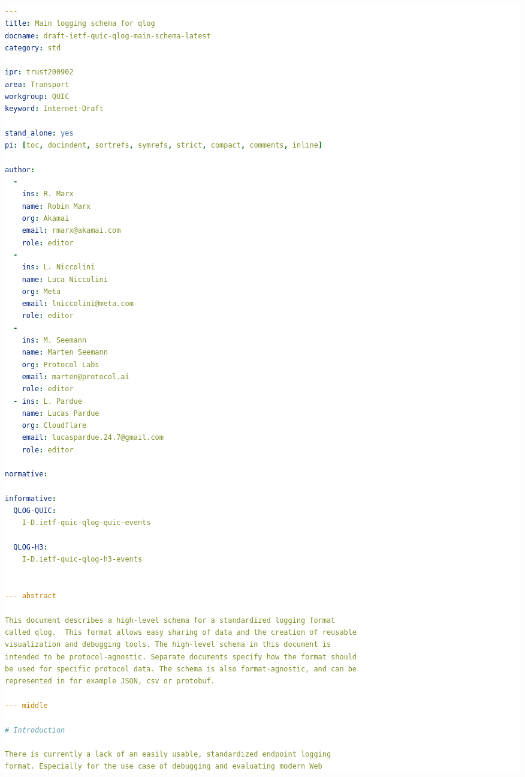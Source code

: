 ```yaml
---
title: Main logging schema for qlog
docname: draft-ietf-quic-qlog-main-schema-latest
category: std

ipr: trust200902
area: Transport
workgroup: QUIC
keyword: Internet-Draft

stand_alone: yes
pi: [toc, docindent, sortrefs, symrefs, strict, compact, comments, inline]

author:
  -
    ins: R. Marx
    name: Robin Marx
    org: Akamai
    email: rmarx@akamai.com
    role: editor
  -
    ins: L. Niccolini
    name: Luca Niccolini
    org: Meta
    email: lniccolini@meta.com
    role: editor
  -
    ins: M. Seemann
    name: Marten Seemann
    org: Protocol Labs
    email: marten@protocol.ai
    role: editor
  - ins: L. Pardue
    name: Lucas Pardue
    org: Cloudflare
    email: lucaspardue.24.7@gmail.com
    role: editor

normative:

informative:
  QLOG-QUIC:
    I-D.ietf-quic-qlog-quic-events

  QLOG-H3:
    I-D.ietf-quic-qlog-h3-events


--- abstract

This document describes a high-level schema for a standardized logging format
called qlog.  This format allows easy sharing of data and the creation of reusable
visualization and debugging tools. The high-level schema in this document is
intended to be protocol-agnostic. Separate documents specify how the format should
be used for specific protocol data. The schema is also format-agnostic, and can be
represented in for example JSON, csv or protobuf.

--- middle

# Introduction

There is currently a lack of an easily usable, standardized endpoint logging
format. Especially for the use case of debugging and evaluating modern Web
```